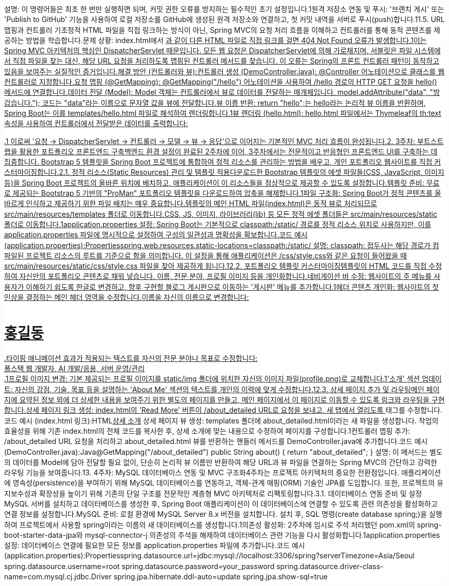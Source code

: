 설명: 이 명령어들은 최초 한 번만 실행하면 되며, 커밋 권한 오류를 방지하는 필수적인 초기 설정입니다.1원격 저장소 연동 및 푸시: '브랜치 게시' 또는 'Publish to GitHub' 기능을 사용하여 로컬 저장소를 GitHub에 생성된 원격 저장소와 연결하고, 첫 커밋 내역을 서버로 푸시(push)합니다.11.5. URL 맵핑과 컨트롤러 기초정적 HTML 파일을 직접 링크하는 방식이 아닌, Spring MVC의 요청 처리 흐름을 이해하고 컨트롤러를 통해 동적 콘텐츠를 제공하는 방법을 학습합니다.문제 상황: index.html에서 <a href="/hello.html">과 같이 다른 HTML 파일로 직접 링크를 걸면 404 Not Found 오류가 발생합니다.1이는 Spring MVC 아키텍처의 핵심인 DispatcherServlet 때문입니다. 모든 웹 요청은 DispatcherServlet에 의해 가로채지며, 서블릿은 파일 시스템에서 직접 파일을 찾는 대신, 해당 URL 요청을 처리하도록 맵핑된 컨트롤러 메서드를 찾습니다. 이 오류는 Spring의 프론트 컨트롤러 패턴이 동작하고 있음을 보여주는 실질적인 증거입니다.해결 방안 (컨트롤러와 뷰):컨트롤러 생성 (DemoController.java): @Controller 어노테이션으로 클래스를 웹 컨트롤러로 지정합니다.요청 맵핑 (@GetMapping): @GetMapping("/hello") 어노테이션을 사용하여 /hello 경로의 HTTP GET 요청을 hello() 메서드에 연결합니다.데이터 전달 (Model): Model 객체는 컨트롤러에서 뷰로 데이터를 전달하는 매개체입니다. model.addAttribute("data", "방갑습니다."); 코드는 "data"라는 이름으로 문자열 값을 뷰에 전달합니다.뷰 이름 반환: return "hello";는 hello라는 논리적 뷰 이름을 반환하며, Spring Boot는 이를 templates/hello.html 파일로 해석하여 렌더링합니다.1뷰 렌더링 (hello.html): hello.html 파일에서는 Thymeleaf의 th:text 속성을 사용하여 컨트롤러에서 전달받은 데이터를 출력합니다: <p th:text="${data}"></p>.1 이로써 '요청 → DispatcherServlet → 컨트롤러 → 모델 → 뷰 → 응답'으로 이어지는 기본적인 MVC 처리 흐름이 완성됩니다.2. 3주차: 부트스트랩을 활용한 포트폴리오 프론트엔드 구축백엔드 환경 설정이 완료된 2주차에 이어, 3주차에서는 전문적이고 반응형인 프론트엔드 UI를 구축하는 데 집중합니다. Bootstrap 5 템플릿을 Spring Boot 프로젝트에 통합하여 정적 리소스를 관리하는 방법을 배우고, 개인 포트폴리오 웹사이트를 직접 커스터마이징합니다.2.1. 정적 리소스(Static Resources) 관리 및 템플릿 적용다운로드한 Bootstrap 템플릿의 에셋 파일들(CSS, JavaScript, 이미지 등)을 Spring Boot 프로젝트의 올바른 위치에 배치하고, 애플리케이션이 이 리소스들을 정상적으로 제공할 수 있도록 설정합니다.템플릿 준비: 무료로 제공되는 Bootstrap 5 기반의 "ProMan" 포트폴리오 템플릿을 다운로드하여 압축을 해제합니다.1파일 구조화: Spring Boot가 정적 콘텐츠를 올바르게 인식하고 제공하기 위한 파일 배치는 매우 중요합니다.템플릿의 메인 HTML 파일(index.html)은 동적 뷰로 처리되므로 src/main/resources/templates 폴더로 이동합니다.CSS, JS, 이미지, 라이브러리(lib) 등 모든 정적 에셋 폴더들은 src/main/resources/static 폴더로 이동합니다.1application.properties 설정: Spring Boot는 기본적으로 classpath:/static/ 경로를 정적 리소스 위치로 사용하지만, 이를 application.properties 파일에 명시적으로 설정하여 구성의 일관성과 명확성을 확보합니다.코드 예시 (application.properties):Propertiesspring.web.resources.static-locations=classpath:/static/
설명: classpath: 접두사는 해당 경로가 컴파일된 프로젝트 리소스의 루트를 기준으로 함을 의미합니다. 이 설정을 통해 애플리케이션은 /css/style.css와 같은 요청이 들어왔을 때 src/main/resources/static/css/style.css 파일을 찾아 제공하게 됩니다.12.2. 포트폴리오 템플릿 커스터마이징템플릿의 HTML 코드를 직접 수정하여 자신만의 포트폴리오 콘텐츠로 채워 넣습니다. 이름, 전문 분야, 프로필 이미지 등을 개인화합니다.네비게이션 바 수정: 웹사이트의 주 메뉴를 사용자가 이해하기 쉽도록 한글로 변경하고, 향후 구현할 블로그 게시판으로 이동하는 '게시판' 메뉴를 추가합니다.1헤더 콘텐츠 개인화: 웹사이트의 첫인상을 결정하는 메인 헤더 영역을 수정합니다.이름을 자신의 이름으로 변경합니다: <h1>홍길동</h1>.타이핑 애니메이션 효과가 적용되는 텍스트를 자신의 전문 분야나 목표로 수정합니다: <div class="typed-text d-none">풀스택 웹 개발자, AI 개발/응용, 서버 운영/관리</div>.1프로필 이미지 변경: 기본 제공되는 프로필 이미지를 static/img 폴더에 위치한 자신의 이미지 파일(profile.png)로 교체합니다.1'소개' 섹션 업데이트: 자신의 강점, 기술, 목표 등을 설명하는 'About Me' 섹션의 텍스트를 개인의 이력에 맞게 수정합니다.12.3. 상세 페이지 추가 및 라우팅메인 페이지에 요약된 정보 외에 더 상세한 내용을 보여주기 위한 별도의 페이지를 만들고, 메인 페이지에서 이 페이지로 이동할 수 있도록 링크와 라우팅을 구현합니다.상세 페이지 링크 생성: index.html의 'Read More' 버튼이 /about_detailed URL로 요청을 보내고, 새 탭에서 열리도록 <a> 태그를 수정합니다.코드 예시 (index.html 링크):HTML<a class="btn btn-primary py-3 px-5 mt-3" href="/about_detailed" target="_blank">상세 소개</a>
상세 페이지 뷰 생성: templates 폴더에 about_detailed.html이라는 새 파일을 생성합니다. 작업의 효율성을 위해 기존 index.html의 전체 코드를 복사한 후, 상세 소개에 맞는 내용으로 수정하여 페이지를 구성합니다.1컨트롤러 맵핑 추가: /about_detailed URL 요청을 처리하고 about_detailed.html 뷰를 반환하는 핸들러 메서드를 DemoController.java에 추가합니다.코드 예시 (DemoController.java):Java@GetMapping("/about_detailed")
public String about() {
    return "about_detailed";
}
설명: 이 메서드는 별도의 데이터를 Model에 담아 전달할 필요 없이, 단순히 논리적 뷰 이름만 반환하여 해당 URL과 뷰 파일을 연결하는 Spring MVC의 간단하고 강력한 라우팅 기능을 보여줍니다.13. 4주차: MySQL 데이터베이스 연동 및 MVC 구조화4주차는 프로젝트 아키텍처의 중요한 전환점입니다. 애플리케이션에 영속성(persistence)을 부여하기 위해 MySQL 데이터베이스를 연동하고, 객체-관계 매핑(ORM) 기술인 JPA를 도입합니다. 또한, 프로젝트의 유지보수성과 확장성을 높이기 위해 기존의 단일 구조를 전문적인 계층형 MVC 아키텍처로 리팩토링합니다.3.1. 데이터베이스 연동 준비 및 설정MySQL 서버를 설치하고 데이터베이스를 생성한 후, Spring Boot 애플리케이션이 이 데이터베이스에 연결할 수 있도록 관련 의존성을 활성화하고 연결 정보를 설정합니다.MySQL 준비: 로컬 환경에 MySQL Server 8.x 버전을 설치합니다. 설치 후, SQL 명령(create database spring;)을 실행하여 프로젝트에서 사용할 spring이라는 이름의 새 데이터베이스를 생성합니다.1의존성 활성화: 2주차에 임시로 주석 처리했던 pom.xml의 spring-boot-starter-data-jpa와 mysql-connector-j 의존성의 주석을 해제하여 데이터베이스 관련 기능을 다시 활성화합니다.1application.properties 설정: 데이터베이스 연결에 필요한 모든 정보를 application.properties 파일에 추가합니다.코드 예시 (application.properties):Propertiesspring.datasource.url=jdbc:mysql://localhost:3306/spring?serverTimezone=Asia/Seoul
spring.datasource.username=root
spring.datasource.password=your_password
spring.datasource.driver-class-name=com.mysql.cj.jdbc.Driver
spring.jpa.hibernate.ddl-auto=update
spring.jpa.show-sql=true